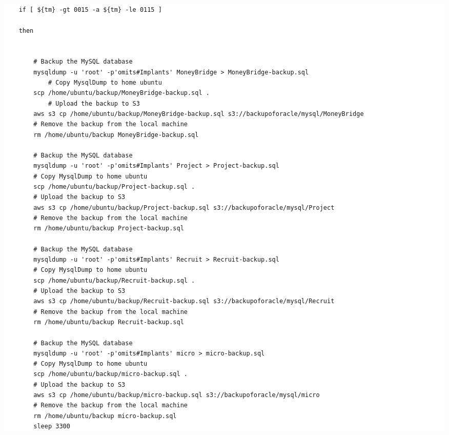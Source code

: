         if [ ${tm} -gt 0015 -a ${tm} -le 0115 ]
	    
        then 


            # Backup the MySQL database    
            mysqldump -u 'root' -p'omits#Implants' MoneyBridge > MoneyBridge-backup.sql
		        # Copy MysqlDump to home ubuntu
            scp /home/ubuntu/backup/MoneyBridge-backup.sql .
		        # Upload the backup to S3
            aws s3 cp /home/ubuntu/backup/MoneyBridge-backup.sql s3://backupoforacle/mysql/MoneyBridge
            # Remove the backup from the local machine
            rm /home/ubuntu/backup MoneyBridge-backup.sql

            # Backup the MySQL database
            mysqldump -u 'root' -p'omits#Implants' Project > Project-backup.sql
            # Copy MysqlDump to home ubuntu
            scp /home/ubuntu/backup/Project-backup.sql .
            # Upload the backup to S3
            aws s3 cp /home/ubuntu/backup/Project-backup.sql s3://backupoforacle/mysql/Project
            # Remove the backup from the local machine
            rm /home/ubuntu/backup Project-backup.sql

            # Backup the MySQL database
            mysqldump -u 'root' -p'omits#Implants' Recruit > Recruit-backup.sql
            # Copy MysqlDump to home ubuntu
            scp /home/ubuntu/backup/Recruit-backup.sql .
            # Upload the backup to S3
            aws s3 cp /home/ubuntu/backup/Recruit-backup.sql s3://backupoforacle/mysql/Recruit
            # Remove the backup from the local machine
            rm /home/ubuntu/backup Recruit-backup.sql
            
            # Backup the MySQL database
            mysqldump -u 'root' -p'omits#Implants' micro > micro-backup.sql
            # Copy MysqlDump to home ubuntu 
            scp /home/ubuntu/backup/micro-backup.sql .
            # Upload the backup to S3
            aws s3 cp /home/ubuntu/backup/micro-backup.sql s3://backupoforacle/mysql/micro
            # Remove the backup from the local machine
            rm /home/ubuntu/backup micro-backup.sql
            sleep 3300